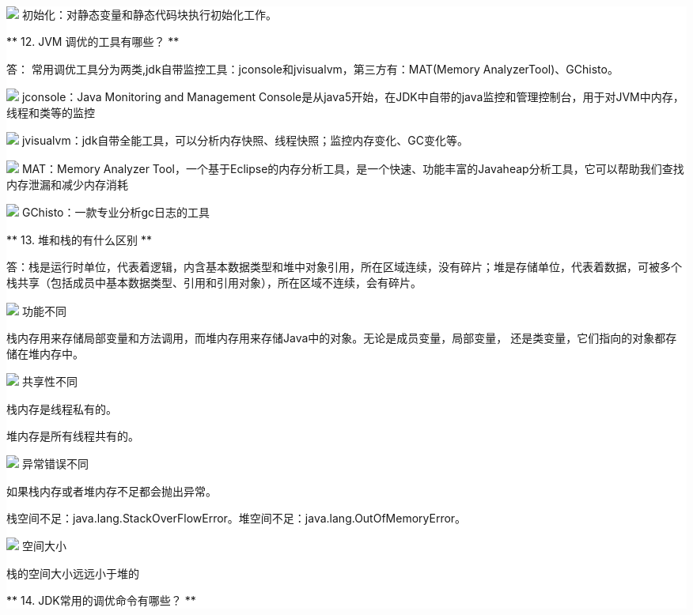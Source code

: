 ![](https://mmbiz.qpic.cn/mmbiz_png/1zA0SMrjkUFDKrAxQgrDJKIoVdZSyPngWmpX7tzlcviaQTRBxffxd6nwRLFsniaSg2dEWldPSHziaSu3BGnxFXPhA/640?wx_fmt=png&from=appmsg&wxfrom=5&wx_lazy=1&wx_co=1)
初始化：对静态变量和静态代码块执行初始化工作。

  

** 12\. JVM 调优的工具有哪些？  **

答：  常用调优工具分为两类,jdk自带监控工具：jconsole和jvisualvm，第三方有：MAT(Memory
AnalyzerTool)、GChisto。

![](https://mmbiz.qpic.cn/mmbiz_png/1zA0SMrjkUFDKrAxQgrDJKIoVdZSyPngWmpX7tzlcviaQTRBxffxd6nwRLFsniaSg2dEWldPSHziaSu3BGnxFXPhA/640?wx_fmt=png&from=appmsg&wxfrom=5&wx_lazy=1&wx_co=1)
jconsole：Java Monitoring and Management
Console是从java5开始，在JDK中自带的java监控和管理控制台，用于对JVM中内存， 线程和类等的监控

![](https://mmbiz.qpic.cn/mmbiz_png/1zA0SMrjkUFDKrAxQgrDJKIoVdZSyPngWmpX7tzlcviaQTRBxffxd6nwRLFsniaSg2dEWldPSHziaSu3BGnxFXPhA/640?wx_fmt=png&from=appmsg&wxfrom=5&wx_lazy=1&wx_co=1)
jvisualvm：jdk自带全能工具，可以分析内存快照、线程快照；监控内存变化、GC变化等。

![](https://mmbiz.qpic.cn/mmbiz_png/1zA0SMrjkUFDKrAxQgrDJKIoVdZSyPngWmpX7tzlcviaQTRBxffxd6nwRLFsniaSg2dEWldPSHziaSu3BGnxFXPhA/640?wx_fmt=png&from=appmsg&wxfrom=5&wx_lazy=1&wx_co=1)
MAT：Memory Analyzer
Tool，一个基于Eclipse的内存分析工具，是一个快速、功能丰富的Javaheap分析工具，它可以帮助我们查找内存泄漏和减少内存消耗

![](https://mmbiz.qpic.cn/mmbiz_png/1zA0SMrjkUFDKrAxQgrDJKIoVdZSyPngWmpX7tzlcviaQTRBxffxd6nwRLFsniaSg2dEWldPSHziaSu3BGnxFXPhA/640?wx_fmt=png&from=appmsg&wxfrom=5&wx_lazy=1&wx_co=1)
GChisto：一款专业分析gc日志的工具

  

** 13\. 堆和栈的有什么区别  **

答：栈是运行时单位，代表着逻辑，内含基本数据类型和堆中对象引用，所在区域连续，没有碎片；堆是存储单位，代表着数据，可被多个栈共享（包括成员中基本数据类型、引用和引用对象），所在区域不连续，会有碎片。

![](https://mmbiz.qpic.cn/mmbiz_png/1zA0SMrjkUFDKrAxQgrDJKIoVdZSyPngWmpX7tzlcviaQTRBxffxd6nwRLFsniaSg2dEWldPSHziaSu3BGnxFXPhA/640?wx_fmt=png&from=appmsg&wxfrom=5&wx_lazy=1&wx_co=1)
功能不同

栈内存用来存储局部变量和方法调用，而堆内存用来存储Java中的对象。无论是成员变量，局部变量， 还是类变量，它们指向的对象都存储在堆内存中。

![](https://mmbiz.qpic.cn/mmbiz_png/1zA0SMrjkUFDKrAxQgrDJKIoVdZSyPngWmpX7tzlcviaQTRBxffxd6nwRLFsniaSg2dEWldPSHziaSu3BGnxFXPhA/640?wx_fmt=png&from=appmsg&wxfrom=5&wx_lazy=1&wx_co=1)
共享性不同

栈内存是线程私有的。

堆内存是所有线程共有的。

![](https://mmbiz.qpic.cn/mmbiz_png/1zA0SMrjkUFDKrAxQgrDJKIoVdZSyPngWmpX7tzlcviaQTRBxffxd6nwRLFsniaSg2dEWldPSHziaSu3BGnxFXPhA/640?wx_fmt=png&from=appmsg&wxfrom=5&wx_lazy=1&wx_co=1)
异常错误不同

如果栈内存或者堆内存不足都会抛出异常。

栈空间不足：java.lang.StackOverFlowError。堆空间不足：java.lang.OutOfMemoryError。

![](https://mmbiz.qpic.cn/mmbiz_png/1zA0SMrjkUFDKrAxQgrDJKIoVdZSyPngWmpX7tzlcviaQTRBxffxd6nwRLFsniaSg2dEWldPSHziaSu3BGnxFXPhA/640?wx_fmt=png&from=appmsg&wxfrom=5&wx_lazy=1&wx_co=1)
空间大小

栈的空间大小远远小于堆的

  

** 14\. JDK常用的调优命令有哪些？  **
